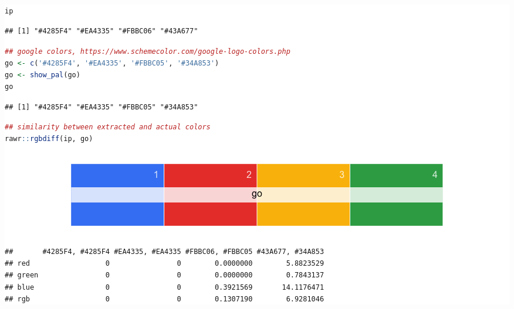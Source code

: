 ``` r
ip
```

    ## [1] "#4285F4" "#EA4335" "#FBBC06" "#43A677"

``` r
## google colors, https://www.schemecolor.com/google-logo-colors.php
go <- c('#4285F4', '#EA4335', '#FBBC05', '#34A853')
go <- show_pal(go)
go
```

    ## [1] "#4285F4" "#EA4335" "#FBBC05" "#34A853"

``` r
## similarity between extracted and actual colors
rawr::rgbdiff(ip, go)
```

<img src="inst/etc/imgpal-2.png" style="display: block; margin: auto;" />

    ##       #4285F4, #4285F4 #EA4335, #EA4335 #FBBC06, #FBBC05 #43A677, #34A853
    ## red                  0                0        0.0000000        5.8823529
    ## green                0                0        0.0000000        0.7843137
    ## blue                 0                0        0.3921569       14.1176471
    ## rgb                  0                0        0.1307190        6.9281046
